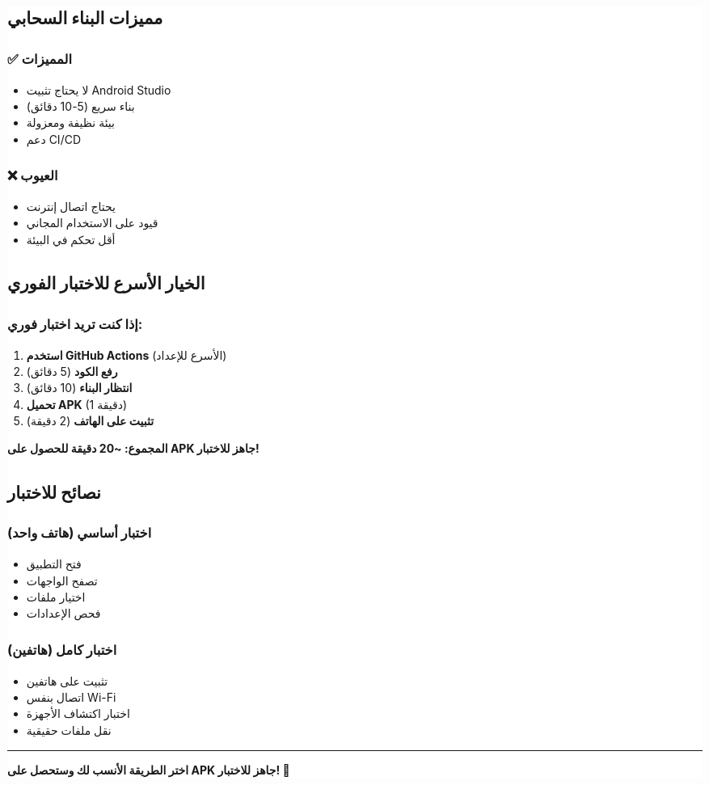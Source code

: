 ## مميزات البناء السحابي

### ✅ المميزات
- لا يحتاج تثبيت Android Studio
- بناء سريع (5-10 دقائق)
- بيئة نظيفة ومعزولة
- دعم CI/CD

### ❌ العيوب
- يحتاج اتصال إنترنت
- قيود على الاستخدام المجاني
- أقل تحكم في البيئة

## الخيار الأسرع للاختبار الفوري

### إذا كنت تريد اختبار فوري:
1. **استخدم GitHub Actions** (الأسرع للإعداد)
2. **رفع الكود** (5 دقائق)
3. **انتظار البناء** (10 دقائق)
4. **تحميل APK** (1 دقيقة)
5. **تثبيت على الهاتف** (2 دقيقة)

**المجموع: ~20 دقيقة للحصول على APK جاهز للاختبار!**

## نصائح للاختبار

### اختبار أساسي (هاتف واحد)
- فتح التطبيق
- تصفح الواجهات
- اختيار ملفات
- فحص الإعدادات

### اختبار كامل (هاتفين)
- تثبيت على هاتفين
- اتصال بنفس Wi-Fi
- اختبار اكتشاف الأجهزة
- نقل ملفات حقيقية

---

**اختر الطريقة الأنسب لك وستحصل على APK جاهز للاختبار! 🚀**